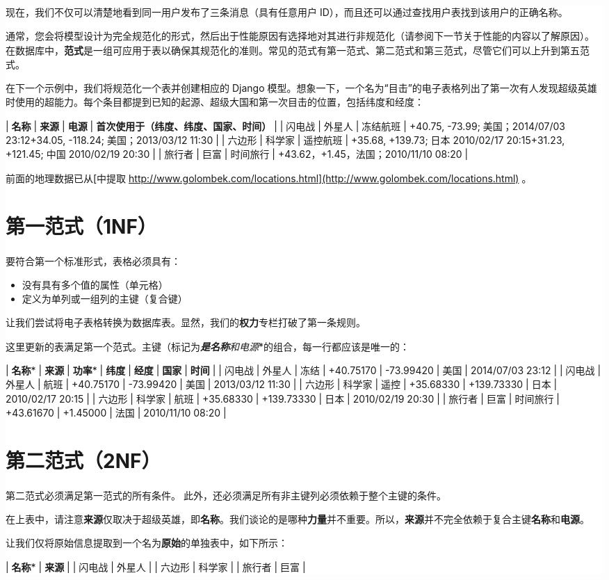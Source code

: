 现在，我们不仅可以清楚地看到同一用户发布了三条消息（具有任意用户 ID），而且还可以通过查找用户表找到该用户的正确名称。

通常，您会将模型设计为完全规范化的形式，然后出于性能原因有选择地对其进行非规范化（请参阅下一节关于性能的内容以了解原因）。在数据库中，**范式**是一组可应用于表以确保其规范化的准则。常见的范式有第一范式、第二范式和第三范式，尽管它们可以上升到第五范式。

在下一个示例中，我们将规范化一个表并创建相应的 Django 模型。想象一下，一个名为“目击”的电子表格列出了第一次有人发现超级英雄时使用的超能力。每个条目都提到已知的起源、超级大国和第一次目击的位置，包括纬度和经度：

| **名称** | **来源** | **电源** | **首次使用于（纬度、纬度、国家、时间）** |
| 闪电战 | 外星人 | 冻结航班 | +40.75, -73.99; 美国；2014/07/03 23:12+34.05, -118.24; 美国；2013/03/12 11:30 |
| 六边形 | 科学家 | 遥控航班 | +35.68, +139.73; 日本 2010/02/17 20:15+31.23, +121.45; 中国 2010/02/19 20:30 |
| 旅行者 | 巨富 | 时间旅行 | +43.62，+1.45，法国；2010/11/10 08:20 |

前面的地理数据已从[中提取 http://www.golombek.com/locations.html](http://www.golombek.com/locations.html) 。

# 第一范式（1NF）

要符合第一个标准形式，表格必须具有：

*   没有具有多个值的属性（单元格）
*   定义为单列或一组列的主键（复合键）

让我们尝试将电子表格转换为数据库表。显然，我们的**权力**专栏打破了第一条规则。

这里更新的表满足第一个范式。主键（标记为*****是**名称**和**电源**的组合，每一行都应该是唯一的：

| **名称*** | **来源** | **功率*** | **纬度** | **经度** | **国家** | **时间** |
| 闪电战 | 外星人 | 冻结 | +40.75170 | -73.99420 | 美国 | 2014/07/03 23:12 |
| 闪电战 | 外星人 | 航班 | +40.75170 | -73.99420 | 美国 | 2013/03/12 11:30 |
| 六边形 | 科学家 | 遥控 | +35.68330 | +139.73330 | 日本 | 2010/02/17 20:15 |
| 六边形 | 科学家 | 航班 | +35.68330 | +139.73330 | 日本 | 2010/02/19 20:30 |
| 旅行者 | 巨富 | 时间旅行 | +43.61670 | +1.45000 | 法国 | 2010/11/10 08:20 |

# 第二范式（2NF）

第二范式必须满足第一范式的所有条件。
此外，还必须满足所有非主键列必须依赖于整个主键的条件。

在上表中，请注意**来源**仅取决于超级英雄，即**名称**。我们谈论的是哪种**力量**并不重要。所以，**来源**并不完全依赖于复合主键**名称**和**电源**。

让我们仅将原始信息提取到一个名为**原始**的单独表中，如下所示：

| **名称*** | **来源** |
| 闪电战 | 外星人 |
| 六边形 | 科学家 |
| 旅行者 | 巨富 |
